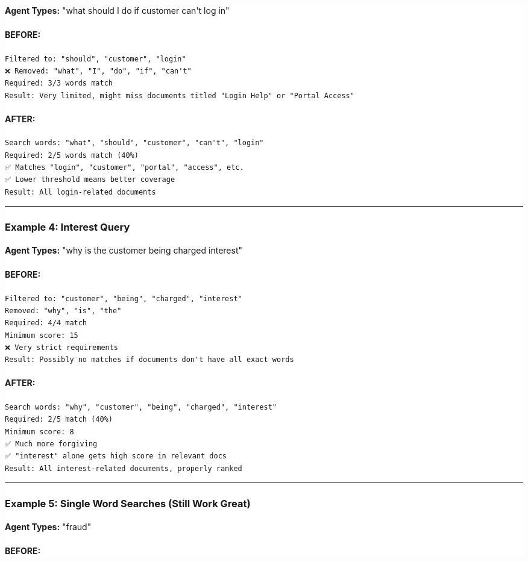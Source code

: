 **Agent Types:** "what should I do if customer can't log in"

#### BEFORE:

```
Filtered to: "should", "customer", "login"
❌ Removed: "what", "I", "do", "if", "can't"
Required: 3/3 words match
Result: Very limited, might miss documents titled "Login Help" or "Portal Access"
```

#### AFTER:

```
Search words: "what", "should", "customer", "can't", "login"
Required: 2/5 words match (40%)
✅ Matches "login", "customer", "portal", "access", etc.
✅ Lower threshold means better coverage
Result: All login-related documents
```

---

### Example 4: Interest Query

**Agent Types:** "why is the customer being charged interest"

#### BEFORE:

```
Filtered to: "customer", "being", "charged", "interest"
Removed: "why", "is", "the"
Required: 4/4 match
Minimum score: 15
❌ Very strict requirements
Result: Possibly no matches if documents don't have all exact words
```

#### AFTER:

```
Search words: "why", "customer", "being", "charged", "interest"
Required: 2/5 match (40%)
Minimum score: 8
✅ Much more forgiving
✅ "interest" alone gets high score in relevant docs
Result: All interest-related documents, properly ranked
```

---

### Example 5: Single Word Searches (Still Work Great)

**Agent Types:** "fraud"

#### BEFORE:
